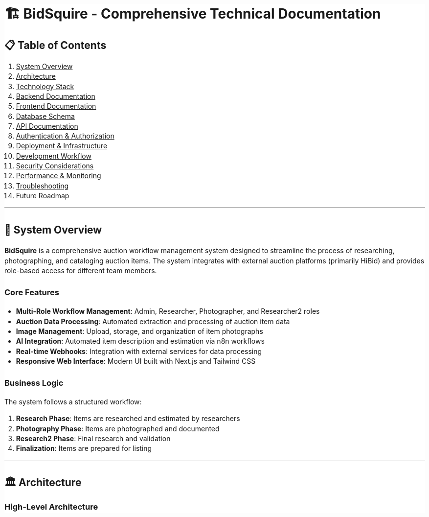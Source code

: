 # 🏗️ BidSquire - Comprehensive Technical Documentation

## 📋 Table of Contents

1. [System Overview](#system-overview)
2. [Architecture](#architecture)
3. [Technology Stack](#technology-stack)
4. [Backend Documentation](#backend-documentation)
5. [Frontend Documentation](#frontend-documentation)
6. [Database Schema](#database-schema)
7. [API Documentation](#api-documentation)
8. [Authentication & Authorization](#authentication--authorization)
9. [Deployment & Infrastructure](#deployment--infrastructure)
10. [Development Workflow](#development-workflow)
11. [Security Considerations](#security-considerations)
12. [Performance & Monitoring](#performance--monitoring)
13. [Troubleshooting](#troubleshooting)
14. [Future Roadmap](#future-roadmap)

---

## 🎯 System Overview

**BidSquire** is a comprehensive auction workflow management system designed to streamline the process of researching, photographing, and cataloging auction items. The system integrates with external auction platforms (primarily HiBid) and provides role-based access for different team members.

### Core Features

- **Multi-Role Workflow Management**: Admin, Researcher, Photographer, and Researcher2 roles
- **Auction Data Processing**: Automated extraction and processing of auction item data
- **Image Management**: Upload, storage, and organization of item photographs
- **AI Integration**: Automated item description and estimation via n8n workflows
- **Real-time Webhooks**: Integration with external services for data processing
- **Responsive Web Interface**: Modern UI built with Next.js and Tailwind CSS

### Business Logic

The system follows a structured workflow:
1. **Research Phase**: Items are researched and estimated by researchers
2. **Photography Phase**: Items are photographed and documented
3. **Research2 Phase**: Final research and validation
4. **Finalization**: Items are prepared for listing

---

## 🏛️ Architecture

### High-Level Architecture
